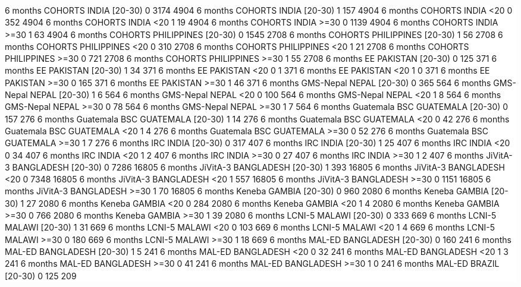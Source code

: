 6 months    COHORTS          INDIA                          [20-30)           0     3174    4904
6 months    COHORTS          INDIA                          [20-30)           1      157    4904
6 months    COHORTS          INDIA                          <20               0      352    4904
6 months    COHORTS          INDIA                          <20               1       19    4904
6 months    COHORTS          INDIA                          >=30              0     1139    4904
6 months    COHORTS          INDIA                          >=30              1       63    4904
6 months    COHORTS          PHILIPPINES                    [20-30)           0     1545    2708
6 months    COHORTS          PHILIPPINES                    [20-30)           1       56    2708
6 months    COHORTS          PHILIPPINES                    <20               0      310    2708
6 months    COHORTS          PHILIPPINES                    <20               1       21    2708
6 months    COHORTS          PHILIPPINES                    >=30              0      721    2708
6 months    COHORTS          PHILIPPINES                    >=30              1       55    2708
6 months    EE               PAKISTAN                       [20-30)           0      125     371
6 months    EE               PAKISTAN                       [20-30)           1       34     371
6 months    EE               PAKISTAN                       <20               0        1     371
6 months    EE               PAKISTAN                       <20               1        0     371
6 months    EE               PAKISTAN                       >=30              0      165     371
6 months    EE               PAKISTAN                       >=30              1       46     371
6 months    GMS-Nepal        NEPAL                          [20-30)           0      365     564
6 months    GMS-Nepal        NEPAL                          [20-30)           1        6     564
6 months    GMS-Nepal        NEPAL                          <20               0      100     564
6 months    GMS-Nepal        NEPAL                          <20               1        8     564
6 months    GMS-Nepal        NEPAL                          >=30              0       78     564
6 months    GMS-Nepal        NEPAL                          >=30              1        7     564
6 months    Guatemala BSC    GUATEMALA                      [20-30)           0      157     276
6 months    Guatemala BSC    GUATEMALA                      [20-30)           1       14     276
6 months    Guatemala BSC    GUATEMALA                      <20               0       42     276
6 months    Guatemala BSC    GUATEMALA                      <20               1        4     276
6 months    Guatemala BSC    GUATEMALA                      >=30              0       52     276
6 months    Guatemala BSC    GUATEMALA                      >=30              1        7     276
6 months    IRC              INDIA                          [20-30)           0      317     407
6 months    IRC              INDIA                          [20-30)           1       25     407
6 months    IRC              INDIA                          <20               0       34     407
6 months    IRC              INDIA                          <20               1        2     407
6 months    IRC              INDIA                          >=30              0       27     407
6 months    IRC              INDIA                          >=30              1        2     407
6 months    JiVitA-3         BANGLADESH                     [20-30)           0     7286   16805
6 months    JiVitA-3         BANGLADESH                     [20-30)           1      393   16805
6 months    JiVitA-3         BANGLADESH                     <20               0     7348   16805
6 months    JiVitA-3         BANGLADESH                     <20               1      557   16805
6 months    JiVitA-3         BANGLADESH                     >=30              0     1151   16805
6 months    JiVitA-3         BANGLADESH                     >=30              1       70   16805
6 months    Keneba           GAMBIA                         [20-30)           0      960    2080
6 months    Keneba           GAMBIA                         [20-30)           1       27    2080
6 months    Keneba           GAMBIA                         <20               0      284    2080
6 months    Keneba           GAMBIA                         <20               1        4    2080
6 months    Keneba           GAMBIA                         >=30              0      766    2080
6 months    Keneba           GAMBIA                         >=30              1       39    2080
6 months    LCNI-5           MALAWI                         [20-30)           0      333     669
6 months    LCNI-5           MALAWI                         [20-30)           1       31     669
6 months    LCNI-5           MALAWI                         <20               0      103     669
6 months    LCNI-5           MALAWI                         <20               1        4     669
6 months    LCNI-5           MALAWI                         >=30              0      180     669
6 months    LCNI-5           MALAWI                         >=30              1       18     669
6 months    MAL-ED           BANGLADESH                     [20-30)           0      160     241
6 months    MAL-ED           BANGLADESH                     [20-30)           1        5     241
6 months    MAL-ED           BANGLADESH                     <20               0       32     241
6 months    MAL-ED           BANGLADESH                     <20               1        3     241
6 months    MAL-ED           BANGLADESH                     >=30              0       41     241
6 months    MAL-ED           BANGLADESH                     >=30              1        0     241
6 months    MAL-ED           BRAZIL                         [20-30)           0      125     209